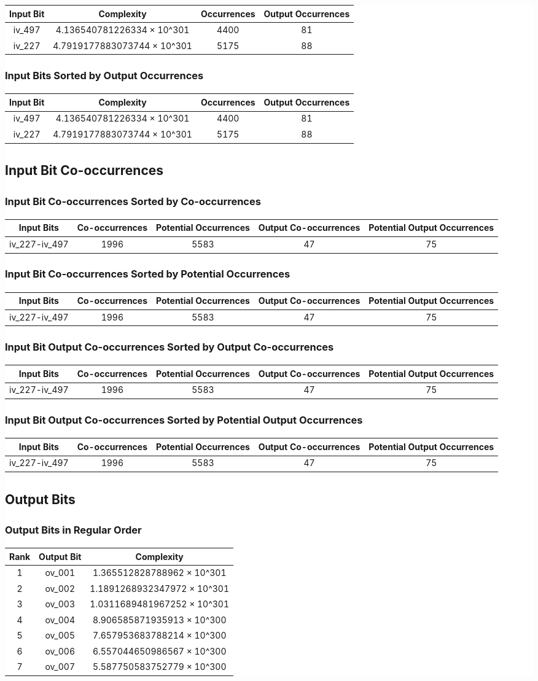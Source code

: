 | Input Bit | Complexity | Occurrences | Output Occurrences |
|:---------:|:----------:|:-----------:|:------------------:|
| iv_497 | 4.136540781226334 × 10^301 | 4400 | 81 |
| iv_227 | 4.7919177883073744 × 10^301 | 5175 | 88 |

### Input Bits Sorted by Output Occurrences

| Input Bit | Complexity | Occurrences | Output Occurrences |
|:---------:|:----------:|:-----------:|:------------------:|
| iv_497 | 4.136540781226334 × 10^301 | 4400 | 81 |
| iv_227 | 4.7919177883073744 × 10^301 | 5175 | 88 |

## Input Bit Co-occurrences

### Input Bit Co-occurrences Sorted by Co-occurrences

| Input Bits | Co-occurrences | Potential Occurrences | Output Co-occurrences | Potential Output Occurrences |
|:----------:|:--------------:|:---------------------:|:---------------------:|:----------------------------:|
| iv_227-iv_497 | 1996 | 5583 | 47 | 75 |

### Input Bit Co-occurrences Sorted by Potential Occurrences

| Input Bits | Co-occurrences | Potential Occurrences | Output Co-occurrences | Potential Output Occurrences |
|:----------:|:--------------:|:---------------------:|:---------------------:|:----------------------------:|
| iv_227-iv_497 | 1996 | 5583 | 47 | 75 |

### Input Bit Output Co-occurrences Sorted by Output Co-occurrences

| Input Bits | Co-occurrences | Potential Occurrences | Output Co-occurrences | Potential Output Occurrences |
|:----------:|:--------------:|:---------------------:|:---------------------:|:----------------------------:|
| iv_227-iv_497 | 1996 | 5583 | 47 | 75 |

### Input Bit Output Co-occurrences Sorted by Potential Output Occurrences

| Input Bits | Co-occurrences | Potential Occurrences | Output Co-occurrences | Potential Output Occurrences |
|:----------:|:--------------:|:---------------------:|:---------------------:|:----------------------------:|
| iv_227-iv_497 | 1996 | 5583 | 47 | 75 |

## Output Bits

### Output Bits in Regular Order

| Rank | Output Bit | Complexity |
|:----:|:----------:|:----------:|
| 1 | ov_001 | 1.365512828788962 × 10^301 |
| 2 | ov_002 | 1.1891268932347972 × 10^301 |
| 3 | ov_003 | 1.0311689481967252 × 10^301 |
| 4 | ov_004 | 8.906585871935913 × 10^300 |
| 5 | ov_005 | 7.657953683788214 × 10^300 |
| 6 | ov_006 | 6.557044650986567 × 10^300 |
| 7 | ov_007 | 5.587750583752779 × 10^300 |